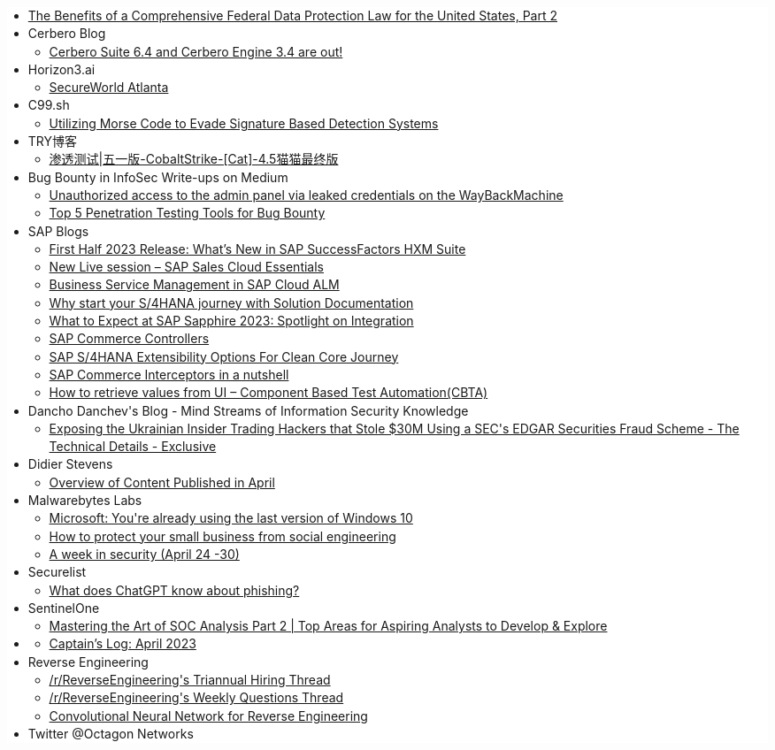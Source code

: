   - [The Benefits of a Comprehensive Federal Data Protection Law for the United States, Part 2](https://www.forcepoint.com/blog/insights/comprehensive-federal-data-protection-law-united-states-part-2)
- Cerbero Blog
  - [Cerbero Suite 6.4 and Cerbero Engine 3.4 are out!](https://blog.cerbero.io/?p=2658)
- Horizon3.ai
  - [SecureWorld Atlanta](https://events.secureworld.io/details/atlanta-ga-2023/)
- C99.sh
  - [Utilizing Morse Code to Evade Signature Based Detection Systems](https://c99.sh/utilizing-morse-code-to-evade-signature-based-detection-systems/)
- TRY博客
  - [渗透测试|五一版-CobaltStrike-[Cat]-4.5猫猫最终版](https://www.nctry.com/2708.html)
- Bug Bounty in InfoSec Write-ups on Medium
  - [Unauthorized access to the admin panel via leaked credentials on the WayBackMachine](https://infosecwriteups.com/unauthorized-access-to-the-admin-panel-via-leaked-credentials-on-the-waybackmachine-55c3307141c6?source=rss----7b722bfd1b8d--bug_bounty)
  - [Top 5 Penetration Testing Tools for Bug Bounty](https://infosecwriteups.com/top-5-penetration-testing-tools-for-bug-bounty-97225d31f6fd?source=rss----7b722bfd1b8d--bug_bounty)
- SAP Blogs
  - [First Half 2023 Release: What’s New in SAP SuccessFactors HXM Suite](https://blogs.sap.com/2023/05/01/first-half-2023-release-whats-new-in-the-sap-successfactors-hxm-suite/)
  - [New Live session – SAP Sales Cloud Essentials](https://blogs.sap.com/2023/05/01/new-live-session-sap-sales-cloud-essentials/)
  - [Business Service Management in SAP Cloud ALM](https://blogs.sap.com/2023/05/01/business-service-management-in-sap-cloud-alm/)
  - [Why start your S/4HANA journey with Solution Documentation](https://blogs.sap.com/2023/05/01/why-start-your-s-4hana-journey-with-solution-documentation/)
  - [What to Expect at SAP Sapphire 2023: Spotlight on Integration](https://blogs.sap.com/2023/05/01/what-to-expect-at-sap-sapphire-2023-spotlight-on-integration/)
  - [SAP Commerce Controllers](https://blogs.sap.com/2023/05/01/sap-commerce-controllers/)
  - [SAP S/4HANA Extensibility Options For Clean Core Journey](https://blogs.sap.com/2023/05/01/sap-s-4hana-extensibility-options-for-clean-core-journey/)
  - [SAP Commerce Interceptors in a nutshell](https://blogs.sap.com/2023/05/01/sap-commerce-interceptors-in-a-nutshell/)
  - [How to retrieve values from UI – Component Based Test Automation(CBTA)](https://blogs.sap.com/2023/05/01/how-to-retrieve-values-from-ui-cbta-test-automation/)
- Dancho Danchev's Blog - Mind Streams of Information Security Knowledge
  - [Exposing the Ukrainian Insider Trading Hackers that Stole $30M Using a SEC's EDGAR Securities Fraud Scheme - The Technical Details - Exclusive](https://ddanchev.blogspot.com/2023/05/exposing-ukrainian-insider-trading.html)
- Didier Stevens
  - [Overview of Content Published in April](https://blog.didierstevens.com/2023/05/01/overview-of-content-published-in-april-8/)
- Malwarebytes Labs
  - [Microsoft: You're already using the last version of Windows 10](https://www.malwarebytes.com/blog/news/2023/05/microsoft-will-sound-the-death-knell-on-windows-10-soon)
  - [How to protect your small business from social engineering](https://www.malwarebytes.com/blog/news/2023/05/how-to-protect-your-staff-and-business-from-social-engineering)
  - [A week in security (April 24 -30)](https://www.malwarebytes.com/blog/news/2023/05/a-week-in-security-april-24-30)
- Securelist
  - [What does ChatGPT know about phishing?](https://securelist.com/chatgpt-anti-phishing/109590/)
- SentinelOne
  - [Mastering the Art of SOC Analysis Part 2 | Top Areas for Aspiring Analysts to Develop & Explore](https://www.sentinelone.com/blog/mastering-the-art-of-soc-analysis-part-2/)
- 
  - [Captain’s Log: April 2023](https://cornerpirate.com/2023/05/01/captains-log-april-2023/)
- Reverse Engineering
  - [/r/ReverseEngineering's Triannual Hiring Thread](https://www.reddit.com/r/ReverseEngineering/comments/134f6ch/rreverseengineerings_triannual_hiring_thread/)
  - [/r/ReverseEngineering's Weekly Questions Thread](https://www.reddit.com/r/ReverseEngineering/comments/134f6cd/rreverseengineerings_weekly_questions_thread/)
  - [Convolutional Neural Network for Reverse Engineering](https://www.reddit.com/r/ReverseEngineering/comments/134f6tt/convolutional_neural_network_for_reverse/)
- Twitter @Octagon Networks